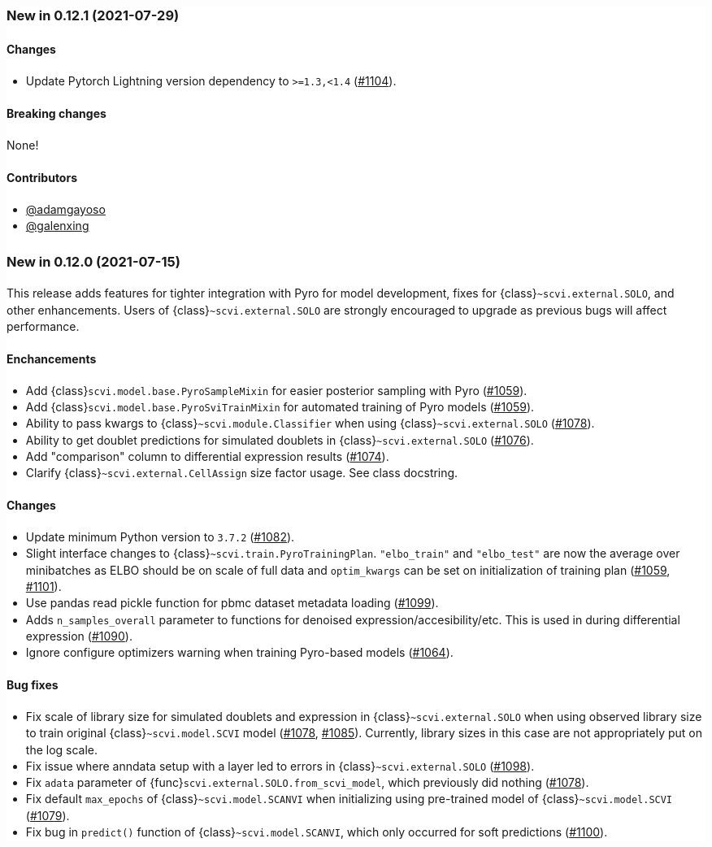 [#1114]: https://github.com/YosefLab/scvi-tools/pull/1114
[@adamgayoso]: https://github.com/adamgayoso
[@galenxing]: https://github.com/galenxing
[@jjhong922]: https://github.com/jjhong922

### New in 0.12.1 (2021-07-29)

#### Changes

-   Update Pytorch Lightning version dependency to `>=1.3,<1.4` ([#1104]).

#### Breaking changes

None!

#### Contributors

-   [@adamgayoso]
-   [@galenxing]

[#1104]: https://github.com/YosefLab/scvi-tools/pull/1104
[@adamgayoso]: https://github.com/adamgayoso
[@galenxing]: https://github.com/galenxing

### New in 0.12.0 (2021-07-15)

This release adds features for tighter integration with Pyro for model development, fixes for {class}`~scvi.external.SOLO`, and other enhancements. Users of {class}`~scvi.external.SOLO` are strongly encouraged to upgrade as previous bugs will affect performance.

#### Enchancements

-   Add {class}`scvi.model.base.PyroSampleMixin` for easier posterior sampling with Pyro ([#1059]).
-   Add {class}`scvi.model.base.PyroSviTrainMixin` for automated training of Pyro models ([#1059]).
-   Ability to pass kwargs to {class}`~scvi.module.Classifier` when using {class}`~scvi.external.SOLO` ([#1078]).
-   Ability to get doublet predictions for simulated doublets in {class}`~scvi.external.SOLO` ([#1076]).
-   Add "comparison" column to differential expression results ([#1074]).
-   Clarify {class}`~scvi.external.CellAssign` size factor usage. See class docstring.

#### Changes

-   Update minimum Python version to `3.7.2` ([#1082]).
-   Slight interface changes to {class}`~scvi.train.PyroTrainingPlan`. `"elbo_train"` and `"elbo_test"` are now the average over minibatches as ELBO should be on scale of full data and `optim_kwargs` can be set on initialization of training plan ([#1059], [#1101]).
-   Use pandas read pickle function for pbmc dataset metadata loading ([#1099]).
-   Adds `n_samples_overall` parameter to functions for denoised expression/accesibility/etc. This is used in during differential expression ([#1090]).
-   Ignore configure optimizers warning when training Pyro-based models ([#1064]).

#### Bug fixes

-   Fix scale of library size for simulated doublets and expression in {class}`~scvi.external.SOLO` when using observed library size to train original {class}`~scvi.model.SCVI` model ([#1078], [#1085]). Currently, library sizes in this case are not appropriately put on the log scale.
-   Fix issue where anndata setup with a layer led to errors in {class}`~scvi.external.SOLO` ([#1098]).
-   Fix `adata` parameter of {func}`scvi.external.SOLO.from_scvi_model`, which previously did nothing ([#1078]).
-   Fix default `max_epochs` of {class}`~scvi.model.SCANVI` when initializing using pre-trained model of {class}`~scvi.model.SCVI` ([#1079]).
-   Fix bug in `predict()` function of {class}`~scvi.model.SCANVI`, which only occurred for soft predictions ([#1100]).


[keep a changelog]: https://keepachangelog.com/en/1.0.0/
[semantic versioning]: https://semver.org/spec/v2.0.0.html
[original scbasset model]: https://github.com/calico/scBasset
[poetry]: https://python-poetry.org/
[hatch]: https://hatch.pypa.io/latest/
[genomepy]: https://github.com/vanheeringen-lab/genomepy
[hugging face models]: https://huggingface.co/models
[#1737]: https://github.com/YosefLab/scvi-tools/pull/1737
[#1741]: https://github.com/YosefLab/scvi-tools/pull/1741
[#1743]: https://github.com/YosefLab/scvi-tools/pull/1743
[#1747]: https://github.com/YosefLab/scvi-tools/pull/1747
[#1749]: https://github.com/YosefLab/scvi-tools/pull/1749
[#1751]: https://github.com/YosefLab/scvi-tools/pull/1751
[#1773]: https://github.com/YosefLab/scvi-tools/pull/1773
[@watiss]: https://github.com/watiss
[@martinkim0]: https://github.com/martinkim0
[@marianogabitto]: https://github.com/marianogabitto
[#1695]: https://github.com/YosefLab/scvi-tools/pull/1695
[#1696]: https://github.com/YosefLab/scvi-tools/pull/1696
[#1719]: https://github.com/YosefLab/scvi-tools/pull/1719
[#1710]: https://github.com/YosefLab/scvi-tools/pull/1710
[#1672]: https://github.com/YosefLab/scvi-tools/pull/1672
[#1709]: https://github.com/YosefLab/scvi-tools/pull/1709
[#1711]: https://github.com/YosefLab/scvi-tools/pull/1711
[#1683]: https://github.com/YosefLab/scvi-tools/pull/1683
[#1689]: https://github.com/YosefLab/scvi-tools/pull/1689
[#1697]: https://github.com/YosefLab/scvi-tools/pull/1697
[#1731]: https://github.com/YosefLab/scvi-tools/pull/1731
[#1732]: https://github.com/YosefLab/scvi-tools/pull/1732
[#1733]: https://github.com/YosefLab/scvi-tools/pull/1733
[@watiss]: https://github.com/watiss
[@martinkim0]: https://github.com/martinkim0
[@ricomnl]: https://github.com/ricomnl
[@marianogabitto]: https://github.com/marianogabitto
[#1618]: https://github.com/scverse/scvi-tools/pull/1618
[#1622]: https://github.com/scverse/scvi-tools/pull/1622
[#1660]: https://github.com/scverse/scvi-tools/pull/1660
[#1665]: https://github.com/scverse/scvi-tools/pull/1665
[#1667]: https://github.com/scverse/scvi-tools/pull/1667
[#1671]: https://github.com/scverse/scvi-tools/pull/1671
[#1674]: https://github.com/scverse/scvi-tools/pull/1674
[#1678]: https://github.com/scverse/scvi-tools/pull/1678
[#1686]: https://github.com/scverse/scvi-tools/pull/1686
[#1692]: https://github.com/scverse/scvi-tools/pull/1692
[#1700]: https://github.com/scverse/scvi-tools/pull/1700
[#1702]: https://github.com/scverse/scvi-tools/pull/1702
[@watiss]: https://github.com/watiss
[@tommycelsius]: https://github.com/tommycelsius
[@mkarikom]: https://github.com/mkarikom
[@ricomnl]: https://github.com/ricomnl
[#1657]: https://github.com/scverse/scvi-tools/pull/1657
[@watiss]: https://github.com/watiss
[#1580]: https://github.com/scverse/scvi-tools/pull/1580
[#1617]: https://github.com/scverse/scvi-tools/pull/1617
[#1629]: https://github.com/scverse/scvi-tools/pull/1629
[#1637]: https://github.com/scverse/scvi-tools/pull/1637
[#1639]: https://github.com/scverse/scvi-tools/pull/1639
[#1645]: https://github.com/scverse/scvi-tools/pull/1645
[@watiss]: https://github.com/watiss
[@rk900]: https://github.com/RK900
[#1356]: https://github.com/YosefLab/scvi-tools/pull/1356
[#1474]: https://github.com/YosefLab/scvi-tools/pull/1474
[#1506]: https://github.com/YosefLab/scvi-tools/pull/1506
[#1529]: https://github.com/YosefLab/scvi-tools/pull/1529
[#1542]: https://github.com/YosefLab/scvi-tools/pull/1542
[#1548]: https://github.com/YosefLab/scvi-tools/pull/1548
[#1575]: https://github.com/YosefLab/scvi-tools/pull/1575
[#1585]: https://github.com/YosefLab/scvi-tools/pull/1585
[#1595]: https://github.com/scverse/scvi-tools/pull/1595
[@pierreboyeau]: https://github.com/PierreBoyeau
[@rk900]: https://github.com/RK900
[@florianbarkmann]: https://github.com/FlorianBarkmann
[#1566]: https://github.com/scverse/scvi-tools/issues/1566
[#1551]: https://github.com/scverse/scvi-tools/issues/1551
[#1555]: https://github.com/YosefLab/scvi-tools/pull/1555
[#1556]: https://github.com/YosefLab/scvi-tools/pull/1556
[#1527]: https://github.com/YosefLab/scvi-tools/pull/1527
[#1532]: https://github.com/YosefLab/scvi-tools/pull/1532
[#1515]: https://github.com/YosefLab/scvi-tools/pull/1515
[#1519]: https://github.com/YosefLab/scvi-tools/pull/1519
[#1520]: https://github.com/YosefLab/scvi-tools/pull/1520
[#1498]: https://github.com/YosefLab/scvi-tools/pull/1498
[#1499]: https://github.com/YosefLab/scvi-tools/pull/1499
[#1501]: https://github.com/YosefLab/scvi-tools/pull/1501
[#1508]: https://github.com/YosefLab/scvi-tools/pull/1508
[#1457]: https://github.com/YosefLab/scvi-tools/pull/1457
[#1502]: https://github.com/YosefLab/scvi-tools/pull/1502
[#1504]: https://github.com/YosefLab/scvi-tools/pull/1504
[#1505]: https://github.com/YosefLab/scvi-tools/pull/1505
[@cane11]: https://github.com/cane11
[@romain-lopez]: https://github.com/romain-lopez
[#1479]: https://github.com/YosefLab/scvi-tools/pull/1479
[#1475]: https://github.com/YosefLab/scvi-tools/pull/1475
[#1467]: https://github.com/YosefLab/scvi-tools/pull/1467
[#1473]: https://github.com/YosefLab/scvi-tools/pull/1473
[#1463]: https://github.com/YosefLab/scvi-tools/pull/1463
[#1466]: https://github.com/YosefLab/scvi-tools/pull/1466
[#1469]: https://github.com/YosefLab/scvi-tools/pull/1469
[#1470]: https://github.com/YosefLab/scvi-tools/pull/1470
[@vitkl]: https://github.com/vitkl
[#1451]: https://github.com/YosefLab/scvi-tools/pull/1451
[#1445]: https://github.com/YosefLab/scvi-tools/pull/1445
[#1448]: https://github.com/YosefLab/scvi-tools/pull/1448
[#1458]: https://github.com/YosefLab/scvi-tools/pull/1458
[#1442]: https://github.com/YosefLab/scvi-tools/pull/1442
[#1441]: https://github.com/YosefLab/scvi-tools/pull/1441
[#1439]: https://github.com/YosefLab/scvi-tools/pull/1439
[#1438]: https://github.com/YosefLab/scvi-tools/pull/1438
[#1436]: https://github.com/YosefLab/scvi-tools/pull/1436
[#1435]: https://github.com/YosefLab/scvi-tools/pull/1435
[#1431]: https://github.com/YosefLab/scvi-tools/pull/1431
[@grst]: https://github.com/grst
[#1385]: https://github.com/YosefLab/scvi-tools/pull/1385
[#1386]: https://github.com/YosefLab/scvi-tools/pull/1386
[#1393]: https://github.com/YosefLab/scvi-tools/pull/1393
[#1403]: https://github.com/YosefLab/scvi-tools/pull/1403
[#1406]: https://github.com/YosefLab/scvi-tools/pull/1406
[#1411]: https://github.com/YosefLab/scvi-tools/pull/1411
[#1413]: https://github.com/YosefLab/scvi-tools/pull/1413
[#1415]: https://github.com/YosefLab/scvi-tools/pull/1415
[#1416]: https://github.com/YosefLab/scvi-tools/pull/1416
[#1417]: https://github.com/YosefLab/scvi-tools/pull/1417
[#1237]: https://github.com/YosefLab/scvi-tools/pull/1237
[#1290]: https://github.com/YosefLab/scvi-tools/pull/1290
[#1301]: https://github.com/YosefLab/scvi-tools/pull/1301
[#1302]: https://github.com/YosefLab/scvi-tools/pull/1302
[#1334]: https://github.com/YosefLab/scvi-tools/pull/1334
[#1338]: https://github.com/YosefLab/scvi-tools/pull/1338
[#1339]: https://github.com/YosefLab/scvi-tools/pull/1339
[#1342]: https://github.com/YosefLab/scvi-tools/pull/1342
[#1354]: https://github.com/YosefLab/scvi-tools/pull/1354
[#1361]: https://github.com/YosefLab/scvi-tools/pull/1361
[#1364]: https://github.com/YosefLab/scvi-tools/pull/1364
[#1367]: https://github.com/YosefLab/scvi-tools/pull/1367
[#1369]: https://github.com/YosefLab/scvi-tools/pull/1369
[#1371]: https://github.com/YosefLab/scvi-tools/pull/1371
[#1372]: https://github.com/YosefLab/scvi-tools/pull/1372
[@watiss]: https://github.com/watiss
[#1282]: https://github.com/YosefLab/scvi-tools/pull/1282
[#1284]: https://github.com/YosefLab/scvi-tools/pull/1284
[#1296]: https://github.com/YosefLab/scvi-tools/pull/1296
[#1309]: https://github.com/YosefLab/scvi-tools/pull/1309
[#1311]: https://github.com/YosefLab/scvi-tools/pull/1311
[#1324]: https://github.com/YosefLab/scvi-tools/pull/1324
[@watiss]: https://github.com/watiss
[#1267]: https://github.com/YosefLab/scvi-tools/pull/1267
[#1269]: https://github.com/YosefLab/scvi-tools/pull/1269
[#1274]: https://github.com/YosefLab/scvi-tools/pull/1274
[@vitkl]: https://github.com/vitkl
[@watiss]: https://github.com/watiss
[#1231]: https://github.com/YosefLab/scvi-tools/pull/1231
[#1242]: https://github.com/YosefLab/scvi-tools/pull/1242
[#1251]: https://github.com/YosefLab/scvi-tools/pull/1251
[#1253]: https://github.com/YosefLab/scvi-tools/pull/1253
[#1255]: https://github.com/YosefLab/scvi-tools/pull/1255
[#1257]: https://github.com/YosefLab/scvi-tools/pull/1257
[@watiss]: https://github.com/watiss
[#1235]: https://github.com/YosefLab/scvi-tools/pull/1235
[@watiss]: https://github.com/watiss
[#1228]: https://github.com/YosefLab/scvi-tools/pull/1228
[#1232]: https://github.com/YosefLab/scvi-tools/pull/1232
[@vitkl]: https://github.com/vitkl
[@watiss]: https://github.com/watiss
[#1213]: https://github.com/YosefLab/scvi-tools/pull/1213
[#1216]: https://github.com/YosefLab/scvi-tools/pull/1216
[@watiss]: https://github.com/watiss
[#1103]: https://github.com/YosefLab/scvi-tools/pull/1103
[#1122]: https://github.com/YosefLab/scvi-tools/pull/1122
[#1123]: https://github.com/YosefLab/scvi-tools/pull/1123
[#1127]: https://github.com/YosefLab/scvi-tools/pull/1127
[#1129]: https://github.com/YosefLab/scvi-tools/pull/1129
[#1132]: https://github.com/YosefLab/scvi-tools/pull/1132
[#1150]: https://github.com/YosefLab/scvi-tools/pull/1150
[#1151]: https://github.com/YosefLab/scvi-tools/pull/1151
[#1157]: https://github.com/YosefLab/scvi-tools/pull/1157
[#1158]: https://github.com/YosefLab/scvi-tools/pull/1158
[#1180]: https://github.com/YosefLab/scvi-tools/pull/1180
[#1182]: https://github.com/YosefLab/scvi-tools/pull/1182
[#1183]: https://github.com/YosefLab/scvi-tools/pull/1183
[#1193]: https://github.com/YosefLab/scvi-tools/pull/1193
[#1204]: https://github.com/YosefLab/scvi-tools/pull/1204
[#1208]: https://github.com/YosefLab/scvi-tools/pull/1208
[@mjayasur]: https://github.com/mjayasur
[@pierreboyeau]: https://github.com/PierreBoyeau
[@talashuach]: https://github.com/talashuach
[@vitkl]: https://github.com/vitkl
[@watiss]: https://github.com/watiss
[#1115]: https://github.com/YosefLab/scvi-tools/pull/1115
[#1116]: https://github.com/YosefLab/scvi-tools/pull/1116
[#1118]: https://github.com/YosefLab/scvi-tools/pull/1118
[@talashuach]: https://github.com/talashuach
[#1059]: https://github.com/YosefLab/scvi-tools/pull/1059
[#1064]: https://github.com/YosefLab/scvi-tools/pull/1064
[#1074]: https://github.com/YosefLab/scvi-tools/pull/1074
[#1076]: https://github.com/YosefLab/scvi-tools/pull/1076
[#1078]: https://github.com/YosefLab/scvi-tools/pull/1078
[#1079]: https://github.com/YosefLab/scvi-tools/pull/1079
[#1082]: https://github.com/YosefLab/scvi-tools/pull/1082
[#1085]: https://github.com/YosefLab/scvi-tools/pull/1085
[#1090]: https://github.com/YosefLab/scvi-tools/pull/1090
[#1098]: https://github.com/YosefLab/scvi-tools/pull/1098
[#1099]: https://github.com/YosefLab/scvi-tools/pull/1099
[#1100]: https://github.com/YosefLab/scvi-tools/pull/1100
[#1101]: https://github.com/YosefLab/scvi-tools/pull/1101
[@mjayasur]: https://github.com/mjayasur
[@munfred]: https://github.com/Munfred
[@njbernstein]: https://github.com/njbernstein
[@pierreboyeau]: https://github.com/PierreBoyeau
[@vitkl]: https://github.com/vitkl
[#1043]: https://github.com/YosefLab/scvi-tools/pull/1043
[#1046]: https://github.com/YosefLab/scvi-tools/pull/1046
[#1054]: https://github.com/YosefLab/scvi-tools/pull/1054
[#1055]: https://github.com/YosefLab/scvi-tools/pull/1055
[#1060]: https://github.com/YosefLab/scvi-tools/pull/1060
[#1061]: https://github.com/YosefLab/scvi-tools/pull/1061
[#1066]: https://github.com/YosefLab/scvi-tools/pull/1066
[#1071]: https://github.com/YosefLab/scvi-tools/pull/1071
[#1072]: https://github.com/YosefLab/scvi-tools/pull/1072
[@cataclysmus]: https://github.com/cataclysmus
[@njbernstein]: https://github.com/njbernstein
[@pierreboyeau]: https://github.com/PierreBoyeau
[@romain-lopez]: https://github.com/romain-lopez
[@talashuach]: https://github.com/talashuach
[#1037]: https://github.com/YosefLab/scvi-tools/pull/1037
[#1041]: https://github.com/YosefLab/scvi-tools/pull/1041
[#1046]: https://github.com/YosefLab/scvi-tools/pull/1046
[@pierreboyeau]: https://github.com/PierreBoyeau
[@talashuach]: https://github.com/talashuach
[#1005]: https://github.com/YosefLab/scvi-tools/pull/1005
[#1006]: https://github.com/YosefLab/scvi-tools/pull/1006
[#1009]: https://github.com/YosefLab/scvi-tools/pull/1009
[#1011]: https://github.com/YosefLab/scvi-tools/pull/1011
[#1016]: https://github.com/YosefLab/scvi-tools/pull/1016
[#1017]: https://github.com/YosefLab/scvi-tools/pull/1017
[#1019]: https://github.com/YosefLab/scvi-tools/pull/1019
[#1021]: https://github.com/YosefLab/scvi-tools/pull/1021
[#1024]: https://github.com/YosefLab/scvi-tools/pull/1025
[#1025]: https://github.com/YosefLab/scvi-tools/pull/1025
[#1028]: https://github.com/YosefLab/scvi-tools/pull/1028
[#1030]: https://github.com/YosefLab/scvi-tools/pull/1033
[#1033]: https://github.com/YosefLab/scvi-tools/pull/1033
[#1034]: https://github.com/YosefLab/scvi-tools/pull/1034
[@mjayasur]: https://github.com/mjayasur
[@morris-frank]: https://github.com/morris-frank
[@pierreboyeau]: https://github.com/PierreBoyeau
[@romain-lopez]: https://github.com/romain-lopez
[@talashuach]: https://github.com/talashuach
[@wukathy]: https://github.com/wukathy
[#1001]: https://github.com/YosefLab/scvi-tools/pull/1001
[#1004]: https://github.com/YosefLab/scvi-tools/pull/1004
[#988]: https://github.com/YosefLab/scvi-tools/pull/988
[#989]: https://github.com/YosefLab/scvi-tools/pull/989
[#990]: https://github.com/YosefLab/scvi-tools/pull/990
[#999]: https://github.com/YosefLab/scvi-tools/pull/999
[@mjayasur]: https://github.com/mjayasur
[@wukathy]: https://github.com/wukathy
[#877]: https://github.com/YosefLab/scvi-tools/pull/887
[#879]: https://github.com/YosefLab/scvi-tools/pull/879
[#885]: https://github.com/YosefLab/scvi-tools/pull/885
[#886]: https://github.com/YosefLab/scvi-tools/pull/886
[#887]: https://github.com/YosefLab/scvi-tools/pull/887
[#889]: https://github.com/YosefLab/scvi-tools/pull/889
[#895]: https://github.com/YosefLab/scvi-tools/pull/895
[#903]: https://github.com/YosefLab/scvi-tools/pull/903
[#905]: https://github.com/YosefLab/scvi-tools/pull/905
[#913]: https://github.com/YosefLab/scvi-tools/pull/913
[#921]: https://github.com/YosefLab/scvi-tools/pull/921
[#923]: https://github.com/YosefLab/scvi-tools/pull/923
[#924]: https://github.com/YosefLab/scvi-tools/pull/924
[#925]: https://github.com/YosefLab/scvi-tools/pull/925
[#927]: https://github.com/YosefLab/scvi-tools/pull/927
[#929]: https://github.com/YosefLab/scvi-tools/pull/929
[#931]: https://github.com/YosefLab/scvi-tools/pull/931
[#933]: https://github.com/YosefLab/scvi-tools/pull/933
[#934]: https://github.com/YosefLab/scvi-tools/pull/934
[#938]: https://github.com/YosefLab/scvi-tools/pull/938
[#940]: https://github.com/YosefLab/scvi-tools/pull/940
[#947]: https://github.com/YosefLab/scvi-tools/pull/947
[#949]: https://github.com/YosefLab/scvi-tools/pull/949
[#959]: https://github.com/YosefLab/scvi-tools/pull/959
[#966]: https://github.com/YosefLab/scvi-tools/pull/966
[#967]: https://github.com/YosefLab/scvi-tools/pull/967
[#971]: https://github.com/YosefLab/scvi-tools/pull/971
[@giovp]: https://github.com/giovp
[@njbernstein]: https://github.com/njbernstein
[@romain-lopez]: https://github.com/romain-lopez
[@saketkc]: https://github.com/saketkc
[@wukathy]: https://github.com/wukathy
[@achille]: https://github.com/ANazaret
[@adam]: https://github.com/adamgayoso
[@casey-greene]: https://github.com/cgreene
[@chenling]: https://github.com/chenlingantelope
[@david-kelley]: https://github.com/davek44
[@eddie]: https://github.com/Edouard360
[@eduardo-beltrame]: https://github.com/Munfred
[@francesco-brundu]: https://github.com/fbrundu
[@gabriel]: https://github.com/gabmis
[@galen]: https://github.com/galenxing
[@gokcen-eraslan]: https://github.com/gokceneraslan
[@han-yuan]: https://github.com/hy395
[@james-webber]: https://github.com/jamestwebber
[@jamie-morton]: https://github.com/mortonjt
[@jeff]: https://github.com/jeff-regier
[@john-reid]: https://github.com/JohnReid
[@jules]: https://github.com/jules-samaran
[@max]: https://github.com/maxime1310
[@michael-raevsky]: https://github.com/raevskymichail
[@oscar]: https://github.com/oscarclivio
[@pierre]: https://github.com/PierreBoyeau
[@primoz-godec]: https://github.com/PrimozGodec
[@romain]: https://github.com/romain-lopez
[@stephen-flemming]: https://github.com/sjfleming
[@valentine-svensson]: https://github.com/vals
[@william-yang]: https://github.com/triyangle
[@yining]: https://github.com/imyiningliu